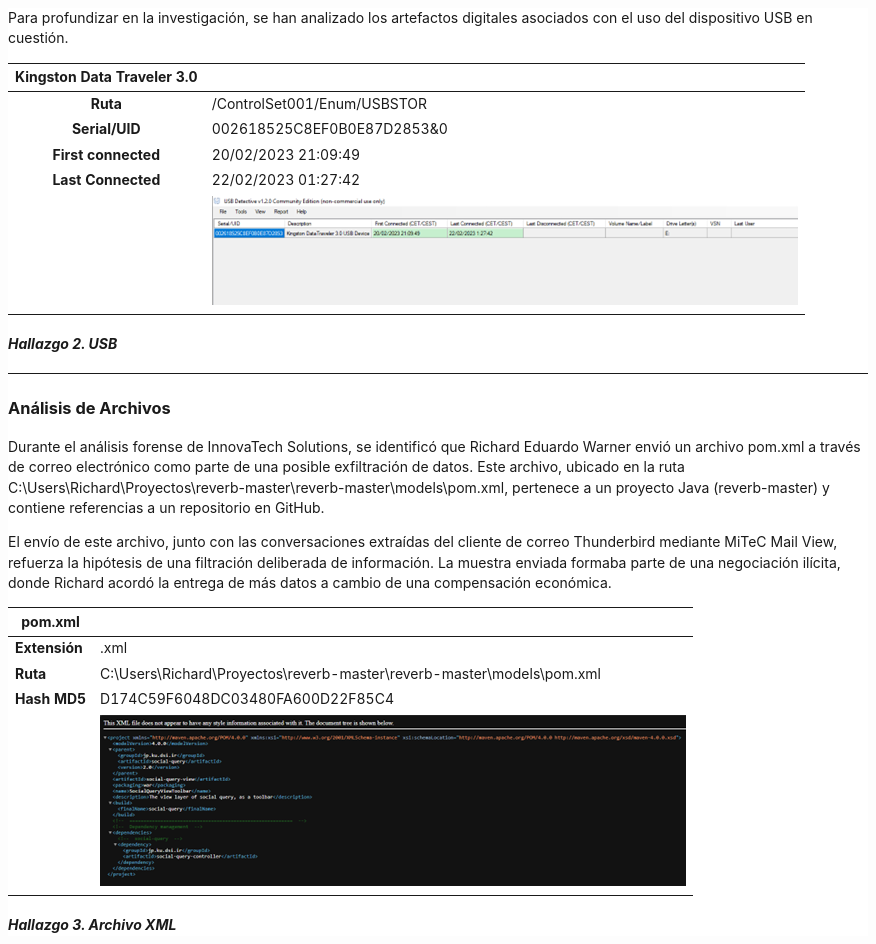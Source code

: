 Para profundizar en la investigación, se han analizado los artefactos digitales asociados con el uso del dispositivo USB en cuestión.

| Kingston Data Traveler 3.0 |  |
| :---: | :---- |
| **Ruta** | /ControlSet001/Enum/USBSTOR |
| **Serial/UID** | 002618525C8EF0B0E87D2853&0 |
| **First connected** | 20/02/2023 21:09:49 |
| **Last Connected** | 22/02/2023 01:27:42 |
|  | ![Hallazgo 2](./img/informe/hallazgo2.png) |
#### *Hallazgo 2. USB*

---

### Análisis de Archivos

Durante el análisis forense de InnovaTech Solutions, se identificó que Richard Eduardo Warner envió un archivo pom.xml a través de correo electrónico como parte de una posible exfiltración de datos. Este archivo, ubicado en la ruta C:\\Users\\Richard\\Proyectos\\reverb-master\\reverb-master\\models\\pom.xml, pertenece a un proyecto Java (reverb-master) y contiene referencias a un repositorio en GitHub.

El envío de este archivo, junto con las conversaciones extraídas del cliente de correo Thunderbird mediante MiTeC Mail View, refuerza la hipótesis de una filtración deliberada de información. La muestra enviada formaba parte de una negociación ilícita, donde Richard acordó la entrega de más datos a cambio de una compensación económica.

| pom.xml |  |
| ----- | :---- |
| **Extensión** | .xml |
| **Ruta** | C:\Users\Richard\Proyectos\reverb-master\reverb-master\models\pom.xml |
| **Hash MD5** | D174C59F6048DC03480FA600D22F85C4 |
|  | ![Hallazgo 3](./img/informe/hallazgo3.png) |
#### *Hallazgo 3. Archivo XML*
